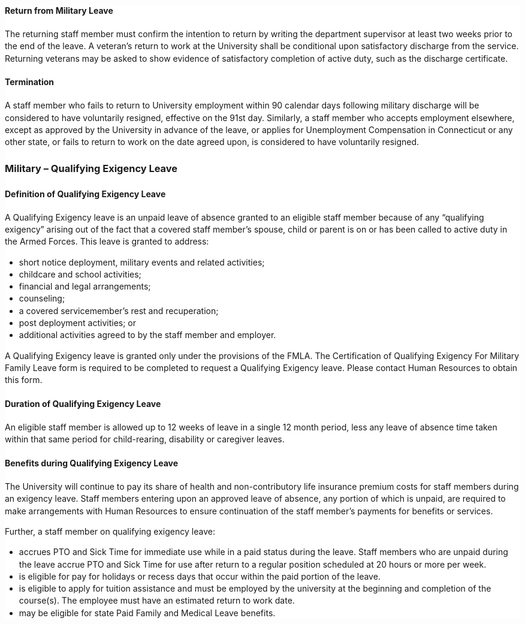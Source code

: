 #### Return from Military Leave

The returning staff member must confirm the intention to return by writing the department supervisor at least two weeks prior to the end of the leave. A veteran’s return to work at the University shall be conditional upon satisfactory discharge from the service. Returning veterans may be asked to show evidence of satisfactory completion of active duty, such as the discharge certificate.

#### Termination

A staff member who fails to return to University employment within 90 calendar days following military discharge will be considered to have voluntarily resigned, effective on the 91st day. Similarly, a staff member who accepts employment elsewhere, except as approved by the University in advance of the leave, or applies for Unemployment Compensation in Connecticut or any other state, or fails to return to work on the date agreed upon, is considered to have voluntarily resigned.

### Military – Qualifying Exigency Leave

#### Definition of Qualifying Exigency Leave

A Qualifying Exigency leave is an unpaid leave of absence granted to an eligible staff member because of any “qualifying exigency” arising out of the fact that a covered staff member’s spouse, child or parent is on or has been called to active duty in the Armed Forces. This leave is granted to address:

* short notice deployment, military events and related activities;
* childcare and school activities;
* financial and legal arrangements;
* counseling;
* a covered servicemember’s rest and recuperation;
* post deployment activities; or
* additional activities agreed to by the staff member and employer.

A Qualifying Exigency leave is granted only under the provisions of the FMLA. The Certification of Qualifying Exigency For Military Family Leave form is required to be completed to request a Qualifying Exigency leave. Please contact Human Resources to obtain this form.

#### Duration of Qualifying Exigency Leave

An eligible staff member is allowed up to 12 weeks of leave in a single 12 month period, less any leave of absence time taken within that same period for child-rearing, disability or caregiver leaves.

#### Benefits during Qualifying Exigency Leave

The University will continue to pay its share of health and non-contributory life insurance premium costs for staff members during an exigency leave. Staff members entering upon an approved leave of absence, any portion of which is unpaid, are required to make arrangements with Human Resources to ensure continuation of the staff member’s payments for benefits or services.

Further, a staff member on qualifying exigency leave:

* accrues PTO and Sick Time for immediate use while in a paid status during the leave. Staff members who are unpaid during the leave accrue PTO and Sick Time for use after return to a regular position scheduled at 20 hours or more per week.
* is eligible for pay for holidays or recess days that occur within the paid portion of the leave.
* is eligible to apply for tuition assistance and must be employed by the university at the beginning and completion of the course(s). The employee must have an estimated return to work date.
* may be eligible for state Paid Family and Medical Leave benefits.
